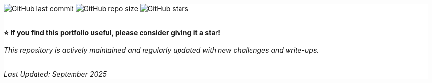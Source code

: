 ![GitHub last commit](https://img.shields.io/github/last-commit/yourusername/OSINT)
![GitHub repo size](https://img.shields.io/github/repo-size/yourusername/OSINT)
![GitHub stars](https://img.shields.io/github/stars/yourusername/OSINT?style=social)

---

**⭐ If you find this portfolio useful, please consider giving it a star!**

*This repository is actively maintained and regularly updated with new challenges and write-ups.*

---

*Last Updated: September 2025*
